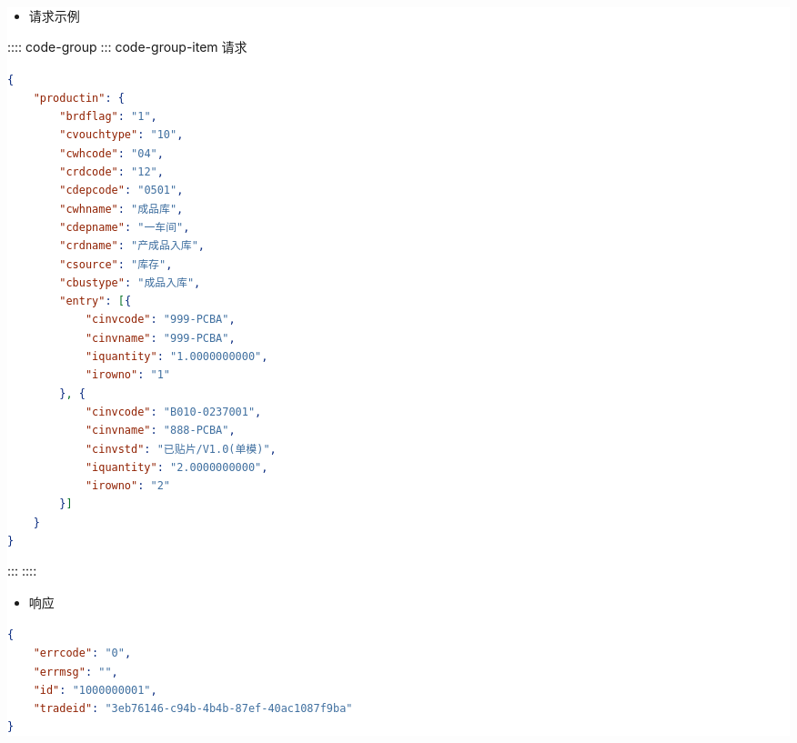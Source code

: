 - 请求示例

:::: code-group
::: code-group-item 请求

```json
{
    "productin": {
        "brdflag": "1",
        "cvouchtype": "10",
        "cwhcode": "04",
        "crdcode": "12",
        "cdepcode": "0501",
        "cwhname": "成品库",
        "cdepname": "一车间",
        "crdname": "产成品入库",
        "csource": "库存",
        "cbustype": "成品入库",
        "entry": [{
            "cinvcode": "999-PCBA",
            "cinvname": "999-PCBA",
            "iquantity": "1.0000000000",
            "irowno": "1"
        }, {
            "cinvcode": "B010-0237001",
            "cinvname": "888-PCBA",
            "cinvstd": "已贴片/V1.0(单模)",
            "iquantity": "2.0000000000",
            "irowno": "2"
        }]
    }
}
```

:::
::::

- 响应

```json
{
    "errcode": "0",
    "errmsg": "",
    "id": "1000000001",
    "tradeid": "3eb76146-c94b-4b4b-87ef-40ac1087f9ba"
}
```


